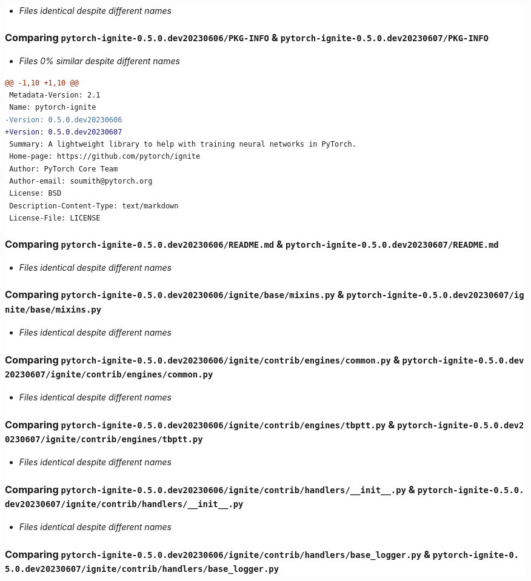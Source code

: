  * *Files identical despite different names*

### Comparing `pytorch-ignite-0.5.0.dev20230606/PKG-INFO` & `pytorch-ignite-0.5.0.dev20230607/PKG-INFO`

 * *Files 0% similar despite different names*

```diff
@@ -1,10 +1,10 @@
 Metadata-Version: 2.1
 Name: pytorch-ignite
-Version: 0.5.0.dev20230606
+Version: 0.5.0.dev20230607
 Summary: A lightweight library to help with training neural networks in PyTorch.
 Home-page: https://github.com/pytorch/ignite
 Author: PyTorch Core Team
 Author-email: soumith@pytorch.org
 License: BSD
 Description-Content-Type: text/markdown
 License-File: LICENSE
```

### Comparing `pytorch-ignite-0.5.0.dev20230606/README.md` & `pytorch-ignite-0.5.0.dev20230607/README.md`

 * *Files identical despite different names*

### Comparing `pytorch-ignite-0.5.0.dev20230606/ignite/base/mixins.py` & `pytorch-ignite-0.5.0.dev20230607/ignite/base/mixins.py`

 * *Files identical despite different names*

### Comparing `pytorch-ignite-0.5.0.dev20230606/ignite/contrib/engines/common.py` & `pytorch-ignite-0.5.0.dev20230607/ignite/contrib/engines/common.py`

 * *Files identical despite different names*

### Comparing `pytorch-ignite-0.5.0.dev20230606/ignite/contrib/engines/tbptt.py` & `pytorch-ignite-0.5.0.dev20230607/ignite/contrib/engines/tbptt.py`

 * *Files identical despite different names*

### Comparing `pytorch-ignite-0.5.0.dev20230606/ignite/contrib/handlers/__init__.py` & `pytorch-ignite-0.5.0.dev20230607/ignite/contrib/handlers/__init__.py`

 * *Files identical despite different names*

### Comparing `pytorch-ignite-0.5.0.dev20230606/ignite/contrib/handlers/base_logger.py` & `pytorch-ignite-0.5.0.dev20230607/ignite/contrib/handlers/base_logger.py`

